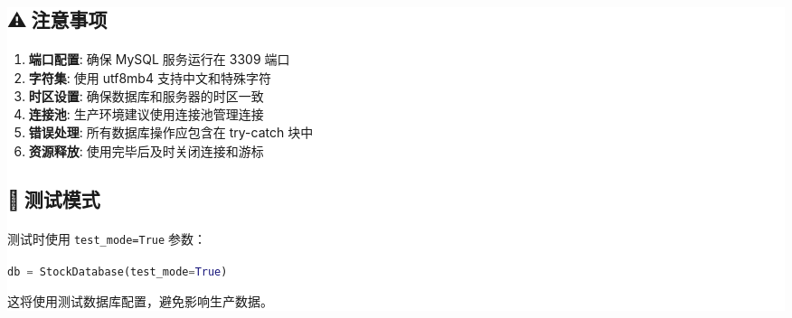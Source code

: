 ## ⚠️ 注意事项

1. **端口配置**: 确保 MySQL 服务运行在 3309 端口
2. **字符集**: 使用 utf8mb4 支持中文和特殊字符
3. **时区设置**: 确保数据库和服务器的时区一致
4. **连接池**: 生产环境建议使用连接池管理连接
5. **错误处理**: 所有数据库操作应包含在 try-catch 块中
6. **资源释放**: 使用完毕后及时关闭连接和游标

## 🧪 测试模式

测试时使用 `test_mode=True` 参数：
```python
db = StockDatabase(test_mode=True)
```

这将使用测试数据库配置，避免影响生产数据。